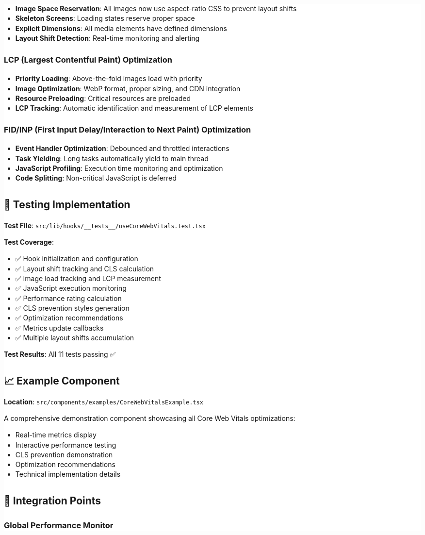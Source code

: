 - **Image Space Reservation**: All images now use aspect-ratio CSS to prevent layout shifts
- **Skeleton Screens**: Loading states reserve proper space
- **Explicit Dimensions**: All media elements have defined dimensions
- **Layout Shift Detection**: Real-time monitoring and alerting

### LCP (Largest Contentful Paint) Optimization

- **Priority Loading**: Above-the-fold images load with priority
- **Image Optimization**: WebP format, proper sizing, and CDN integration
- **Resource Preloading**: Critical resources are preloaded
- **LCP Tracking**: Automatic identification and measurement of LCP elements

### FID/INP (First Input Delay/Interaction to Next Paint) Optimization

- **Event Handler Optimization**: Debounced and throttled interactions
- **Task Yielding**: Long tasks automatically yield to main thread
- **JavaScript Profiling**: Execution time monitoring and optimization
- **Code Splitting**: Non-critical JavaScript is deferred

## 🧪 Testing Implementation

**Test File**: `src/lib/hooks/__tests__/useCoreWebVitals.test.tsx`

**Test Coverage**:

- ✅ Hook initialization and configuration
- ✅ Layout shift tracking and CLS calculation
- ✅ Image load tracking and LCP measurement
- ✅ JavaScript execution monitoring
- ✅ Performance rating calculation
- ✅ CLS prevention styles generation
- ✅ Optimization recommendations
- ✅ Metrics update callbacks
- ✅ Multiple layout shifts accumulation

**Test Results**: All 11 tests passing ✅

## 📈 Example Component

**Location**: `src/components/examples/CoreWebVitalsExample.tsx`

A comprehensive demonstration component showcasing all Core Web Vitals optimizations:

- Real-time metrics display
- Interactive performance testing
- CLS prevention demonstration
- Optimization recommendations
- Technical implementation details

## 🔧 Integration Points

### Global Performance Monitor

